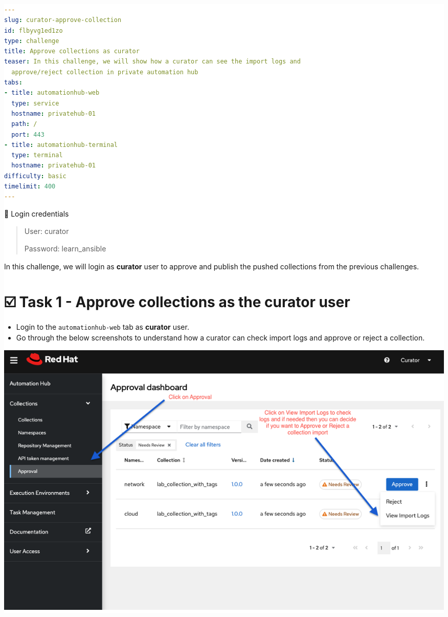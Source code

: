 ```yaml
---
slug: curator-approve-collection
id: flbyvg1ed1zo
type: challenge
title: Approve collections as curator
teaser: In this challenge, we will show how a curator can see the import logs and
  approve/reject collection in private automation hub
tabs:
- title: automationhub-web
  type: service
  hostname: privatehub-01
  path: /
  port: 443
- title: automationhub-terminal
  type: terminal
  hostname: privatehub-01
difficulty: basic
timelimit: 400
---
```


🔐 Login credentials

>User: curator<p>
>Password: learn_ansible

In this challenge, we will login as **curator** user to approve and publish the pushed collections from the previous challenges.

☑️ Task 1 - Approve collections as the curator user
===

* Login to the `automationhub-web` tab as **curator** user.
* Go through the below screenshots to understand how a curator can check import logs and approve or reject a collection.


<a href="#view_import_logs">
  <img alt="View Import Logs" src="../assets/view_import_logs.png" />
</a>